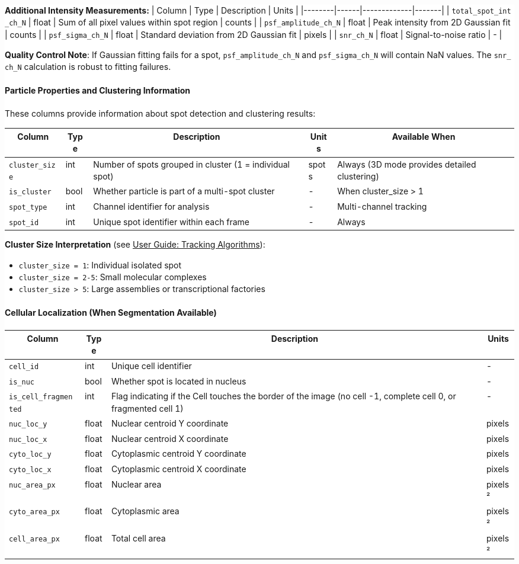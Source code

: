 **Additional Intensity Measurements:**
| Column | Type | Description | Units |
|--------|------|-------------|-------|
| `total_spot_int_ch_N` | float | Sum of all pixel values within spot region | counts |
| `psf_amplitude_ch_N` | float | Peak intensity from 2D Gaussian fit | counts |
| `psf_sigma_ch_N` | float | Standard deviation from 2D Gaussian fit | pixels |
| `snr_ch_N` | float | Signal-to-noise ratio | - |

**Quality Control Note**: If Gaussian fitting fails for a spot, `psf_amplitude_ch_N` and `psf_sigma_ch_N` will contain NaN values. The `snr_ch_N` calculation is robust to fitting failures.

#### Particle Properties and Clustering Information

These columns provide information about spot detection and clustering results:

| Column | Type | Description | Units | Available When |
|--------|------|-------------|-------|----------------|
| `cluster_size` | int | Number of spots grouped in cluster (1 = individual spot) | spots | Always (3D mode provides detailed clustering) |
| `is_cluster` | bool | Whether particle is part of a multi-spot cluster | - | When cluster_size > 1 |
| `spot_type` | int | Channel identifier for analysis | - | Multi-channel tracking |
| `spot_id` | int | Unique spot identifier within each frame | - | Always |

**Cluster Size Interpretation** (see [User Guide: Tracking Algorithms](user_guide.md#tracking-algorithms)):
- `cluster_size = 1`: Individual isolated spot
- `cluster_size = 2-5`: Small molecular complexes  
- `cluster_size > 5`: Large assemblies or transcriptional factories

#### Cellular Localization (When Segmentation Available)

| Column | Type | Description | Units |
|--------|------|-------------|-------|
| `cell_id` | int | Unique cell identifier | - |
| `is_nuc` | bool | Whether spot is located in nucleus | - |
| `is_cell_fragmented` | int | Flag indicating if the Cell touches the border of the image (no cell -1, complete cell 0, or fragmented cell 1) | - |
| `nuc_loc_y` | float | Nuclear centroid Y coordinate | pixels |
| `nuc_loc_x` | float | Nuclear centroid X coordinate | pixels |
| `cyto_loc_y` | float | Cytoplasmic centroid Y coordinate | pixels |
| `cyto_loc_x` | float | Cytoplasmic centroid X coordinate | pixels |
| `nuc_area_px` | float | Nuclear area | pixels² |
| `cyto_area_px` | float | Cytoplasmic area | pixels² |
| `cell_area_px` | float | Total cell area | pixels² |

